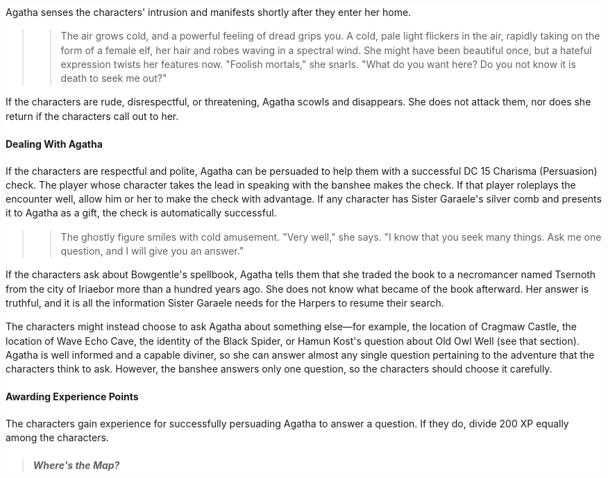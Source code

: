 Agatha senses the characters' intrusion and manifests shortly after they enter her home.

>>The air grows cold, and a powerful feeling of dread grips you. A cold, pale light flickers in the air, rapidly taking on the form of a female elf, her hair and robes waving in a spectral wind. She might have been beautiful once, but a hateful expression twists her features now. "Foolish mortals," she snarls. "What do you want here? Do you not know it is death to seek me out?"
>>

If the characters are rude, disrespectful, or threatening, Agatha scowls and disappears. She does not attack them, nor does she return if the characters call out to her.

#### Dealing With Agatha

If the characters are respectful and polite, Agatha can be persuaded to help them with a successful DC 15 Charisma (Persuasion) check. The player whose character takes the lead in speaking with the banshee makes the check. If that player roleplays the encounter well, allow him or her to make the check with advantage. If any character has Sister Garaele's silver comb and presents it to Agatha as a gift, the check is automatically successful.

>>The ghostly figure smiles with cold amusement. "Very well," she says. "I know that you seek many things. Ask me one question, and I will give you an answer."
>>

If the characters ask about Bowgentle's spellbook, Agatha tells them that she traded the book to a necromancer named Tsernoth from the city of Iriaebor more than a hundred years ago. She does not know what became of the book afterward. Her answer is truthful, and it is all the information Sister Garaele needs for the Harpers to resume their search.

The characters might instead choose to ask Agatha about something else—for example, the location of Cragmaw Castle, the location of Wave Echo Cave, the identity of the Black Spider, or Hamun Kost's question about Old Owl Well (see that section). Agatha is well informed and a capable diviner, so she can answer almost any single question pertaining to the adventure that the characters think to ask. However, the banshee answers only one question, so the characters should choose it carefully.

#### Awarding Experience Points

The characters gain experience for successfully persuading Agatha to answer a question. If they do, divide 200 XP equally among the characters.

> ##### Where's the Map?
>
